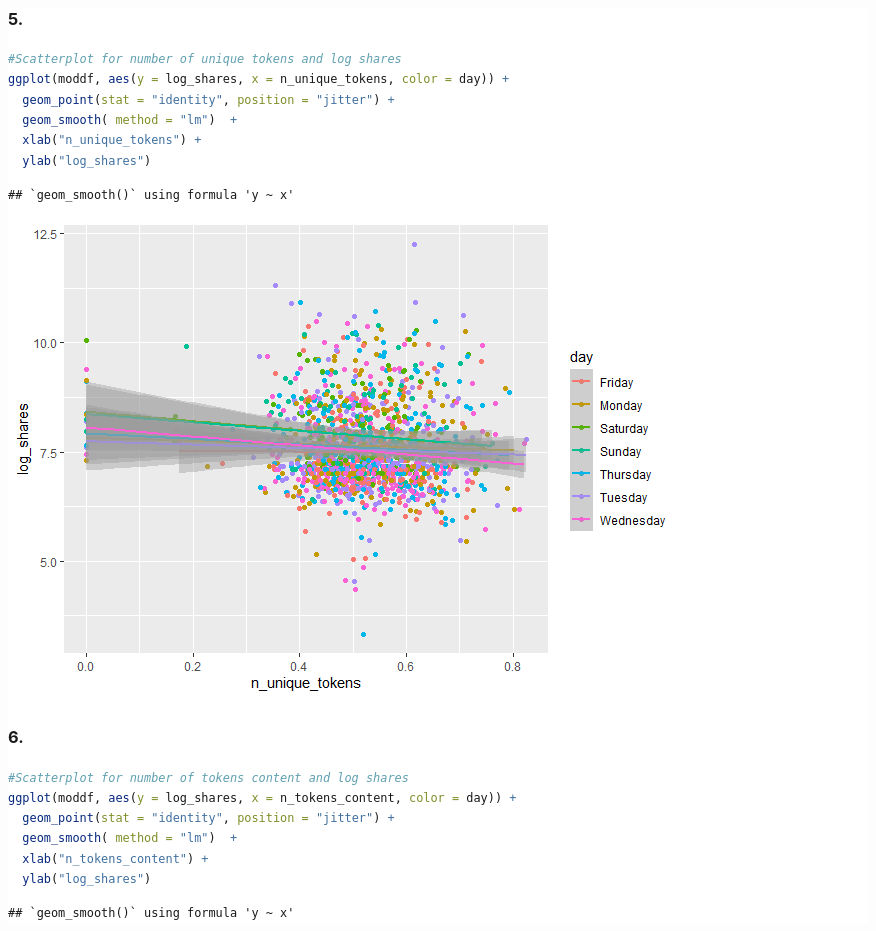 ### 5.

``` r
#Scatterplot for number of unique tokens and log shares
ggplot(moddf, aes(y = log_shares, x = n_unique_tokens, color = day)) + 
  geom_point(stat = "identity", position = "jitter") + 
  geom_smooth( method = "lm")  + 
  xlab("n_unique_tokens") + 
  ylab("log_shares")
```

    ## `geom_smooth()` using formula 'y ~ x'

![](tech_files/figure-gfm/unnamed-chunk-8-1.png)

### 6.

``` r
#Scatterplot for number of tokens content and log shares
ggplot(moddf, aes(y = log_shares, x = n_tokens_content, color = day)) + 
  geom_point(stat = "identity", position = "jitter") + 
  geom_smooth( method = "lm")  + 
  xlab("n_tokens_content") + 
  ylab("log_shares")
```

    ## `geom_smooth()` using formula 'y ~ x'
